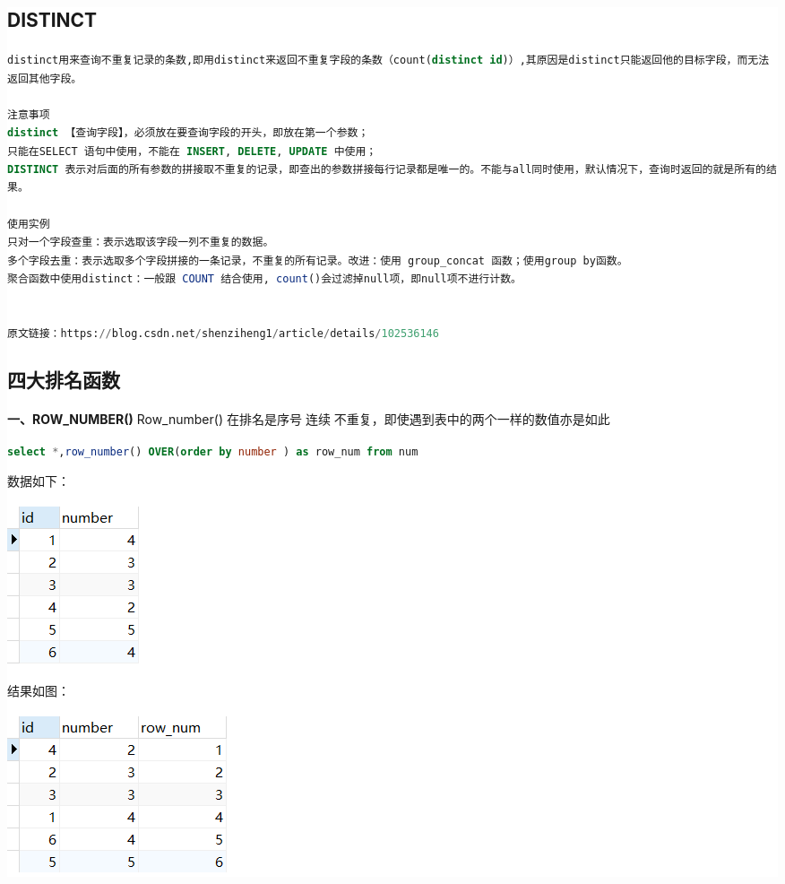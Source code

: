 

## DISTINCT

```sql
distinct用来查询不重复记录的条数,即用distinct来返回不重复字段的条数（count(distinct id)）,其原因是distinct只能返回他的目标字段，而无法返回其他字段。

注意事项
distinct 【查询字段】，必须放在要查询字段的开头，即放在第一个参数；
只能在SELECT 语句中使用，不能在 INSERT, DELETE, UPDATE 中使用；
DISTINCT 表示对后面的所有参数的拼接取不重复的记录，即查出的参数拼接每行记录都是唯一的。不能与all同时使用，默认情况下，查询时返回的就是所有的结果。

使用实例
只对一个字段查重：表示选取该字段一列不重复的数据。
多个字段去重：表示选取多个字段拼接的一条记录，不重复的所有记录。改进：使用 group_concat 函数；使用group by函数。
聚合函数中使用distinct：一般跟 COUNT 结合使用, count()会过滤掉null项，即null项不进行计数。


原文链接：https://blog.csdn.net/shenziheng1/article/details/102536146
```

## 四大排名函数

**一、ROW_NUMBER()**
Row_number() 在排名是序号 连续 不重复，即使遇到表中的两个一样的数值亦是如此

```sql
select *,row_number() OVER(order by number ) as row_num from num 
```



数据如下：

![1.png](assets/1623029150-HoIqOw-1.png)

结果如图：

![2.png](assets/1623029160-OIBonQ-2.png)
